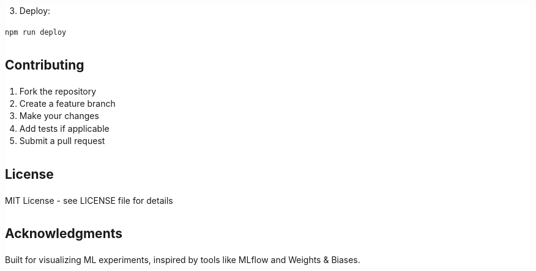 3. Deploy:

```bash
npm run deploy
```

## Contributing

1. Fork the repository
2. Create a feature branch
3. Make your changes
4. Add tests if applicable
5. Submit a pull request

## License

MIT License - see LICENSE file for details



## Acknowledgments

Built for visualizing ML experiments, inspired by tools like MLflow and Weights & Biases.
